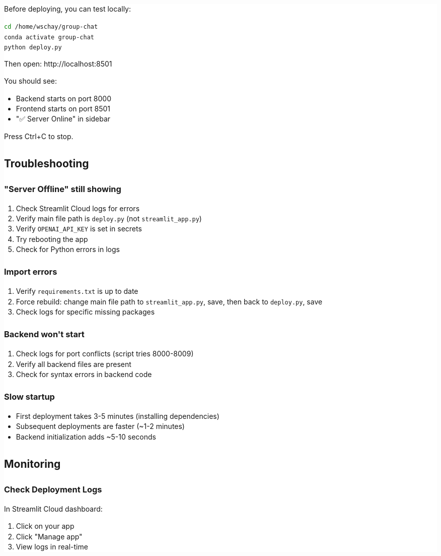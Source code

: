 Before deploying, you can test locally:

```bash
cd /home/wschay/group-chat
conda activate group-chat
python deploy.py
```

Then open: http://localhost:8501

You should see:
- Backend starts on port 8000
- Frontend starts on port 8501
- "✅ Server Online" in sidebar

Press Ctrl+C to stop.

## Troubleshooting

### "Server Offline" still showing

1. Check Streamlit Cloud logs for errors
2. Verify main file path is `deploy.py` (not `streamlit_app.py`)
3. Verify `OPENAI_API_KEY` is set in secrets
4. Try rebooting the app
5. Check for Python errors in logs

### Import errors

1. Verify `requirements.txt` is up to date
2. Force rebuild: change main file path to `streamlit_app.py`, save, then back to `deploy.py`, save
3. Check logs for specific missing packages

### Backend won't start

1. Check logs for port conflicts (script tries 8000-8009)
2. Verify all backend files are present
3. Check for syntax errors in backend code

### Slow startup

- First deployment takes 3-5 minutes (installing dependencies)
- Subsequent deployments are faster (~1-2 minutes)
- Backend initialization adds ~5-10 seconds

## Monitoring

### Check Deployment Logs

In Streamlit Cloud dashboard:
1. Click on your app
2. Click "Manage app"
3. View logs in real-time
